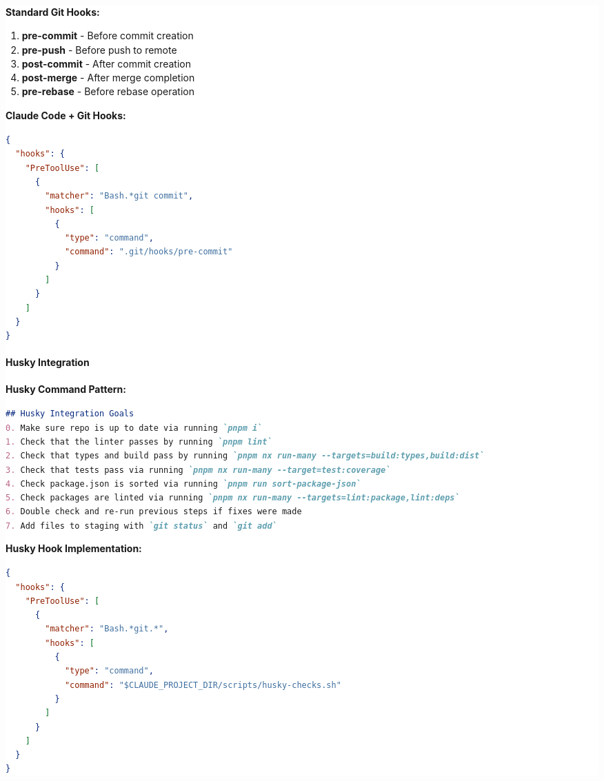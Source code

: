 **Standard Git Hooks:**
1. **pre-commit** - Before commit creation
2. **pre-push** - Before push to remote
3. **post-commit** - After commit creation
4. **post-merge** - After merge completion
5. **pre-rebase** - Before rebase operation

**Claude Code + Git Hooks:**
```json
{
  "hooks": {
    "PreToolUse": [
      {
        "matcher": "Bash.*git commit",
        "hooks": [
          {
            "type": "command",
            "command": ".git/hooks/pre-commit"
          }
        ]
      }
    ]
  }
}
```

#### Husky Integration

**Husky Command Pattern:**
```markdown
## Husky Integration Goals
0. Make sure repo is up to date via running `pnpm i`
1. Check that the linter passes by running `pnpm lint`
2. Check that types and build pass by running `pnpm nx run-many --targets=build:types,build:dist`
3. Check that tests pass via running `pnpm nx run-many --target=test:coverage`
4. Check package.json is sorted via running `pnpm run sort-package-json`
5. Check packages are linted via running `pnpm nx run-many --targets=lint:package,lint:deps`
6. Double check and re-run previous steps if fixes were made
7. Add files to staging with `git status` and `git add`
```

**Husky Hook Implementation:**
```json
{
  "hooks": {
    "PreToolUse": [
      {
        "matcher": "Bash.*git.*",
        "hooks": [
          {
            "type": "command",
            "command": "$CLAUDE_PROJECT_DIR/scripts/husky-checks.sh"
          }
        ]
      }
    ]
  }
}
```
